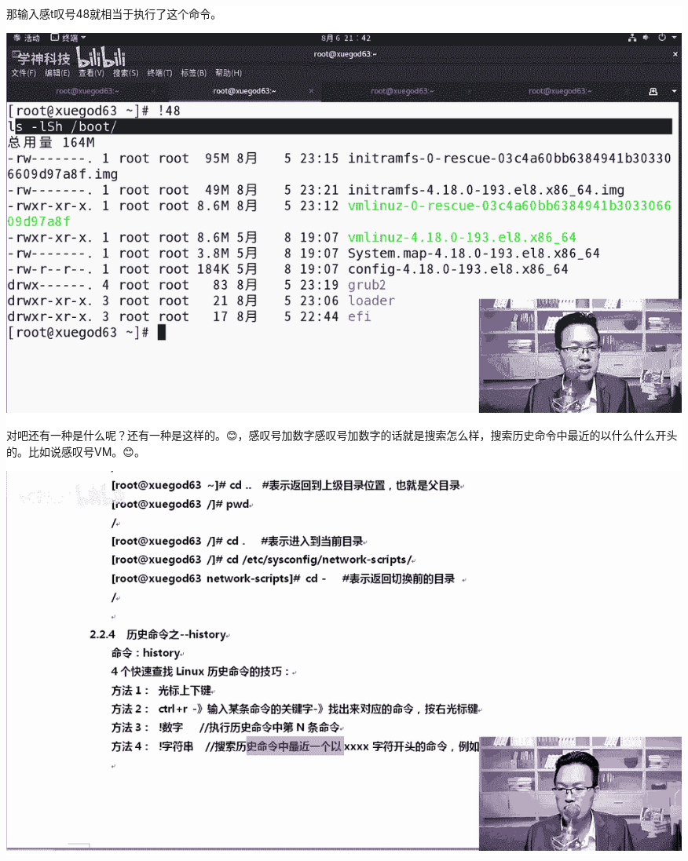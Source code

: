 那输入感t叹号48就相当于执行了这个命令。

![](img/1c84bd29974e26c42f7033e0e02278eb_122.png)

对吧还有一种是什么呢？还有一种是这样的。😊，感叹号加数字感叹号加数字的话就是搜索怎么样，搜索历史命令中最近的以什么什么开头的。比如说感叹号VM。😊。



![](img/1c84bd29974e26c42f7033e0e02278eb_124.png)
